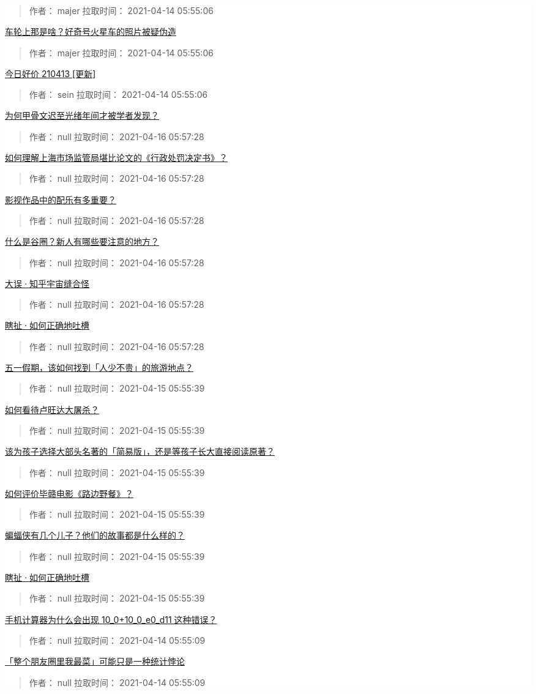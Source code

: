 > 作者： majer  拉取时间： 2021-04-14 05:55:06

 [车轮上那是啥？好奇号火星车的照片被疑伪造](http://jandan.net/p/108780)

> 作者： majer  拉取时间： 2021-04-14 05:55:06

 [今日好价 210413 [更新]](http://jandan.net/p/108791)

> 作者： sein  拉取时间： 2021-04-14 05:55:06

 [为何甲骨文迟至光绪年间才被学者发现？](https://daily.zhihu.com/story/9735010)

> 作者： null  拉取时间： 2021-04-16 05:57:28

 [如何理解上海市场监管局堪比论文的《行政处罚决定书》？](https://daily.zhihu.com/story/9735031)

> 作者： null  拉取时间： 2021-04-16 05:57:28

 [影视作品中的配乐有多重要？](https://daily.zhihu.com/story/9735039)

> 作者： null  拉取时间： 2021-04-16 05:57:28

 [什么是谷圈？新人有哪些要注意的地方？](https://daily.zhihu.com/story/9735028)

> 作者： null  拉取时间： 2021-04-16 05:57:28

 [大误 · 知乎宇宙缝合怪](https://daily.zhihu.com/story/9735020)

> 作者： null  拉取时间： 2021-04-16 05:57:28

 [瞎扯 · 如何正确地吐槽](https://daily.zhihu.com/story/9735048)

> 作者： null  拉取时间： 2021-04-16 05:57:28

 [五一假期，该如何找到「人少不贵」的旅游地点？](https://daily.zhihu.com/story/9734990)

> 作者： null  拉取时间： 2021-04-15 05:55:39

 [如何看待卢旺达大屠杀？](https://daily.zhihu.com/story/9734992)

> 作者： null  拉取时间： 2021-04-15 05:55:39

 [该为孩子选择大部头名著的「简易版」，还是等孩子长大直接阅读原著？](https://daily.zhihu.com/story/9734991)

> 作者： null  拉取时间： 2021-04-15 05:55:39

 [如何评价毕赣电影《路边野餐》？](https://daily.zhihu.com/story/9735002)

> 作者： null  拉取时间： 2021-04-15 05:55:39

 [蝙蝠侠有几个儿子？他们的故事都是什么样的？](https://daily.zhihu.com/story/9734993)

> 作者： null  拉取时间： 2021-04-15 05:55:39

 [瞎扯 · 如何正确地吐槽](https://daily.zhihu.com/story/9734986)

> 作者： null  拉取时间： 2021-04-15 05:55:39

 [手机计算器为什么会出现 10_0+10_0_e0_d11 这种错误？](https://daily.zhihu.com/story/9734963)

> 作者： null  拉取时间： 2021-04-14 05:55:09

 [「整个朋友圈里我最菜」可能只是一种统计悖论](https://daily.zhihu.com/story/9734964)

> 作者： null  拉取时间： 2021-04-14 05:55:09
